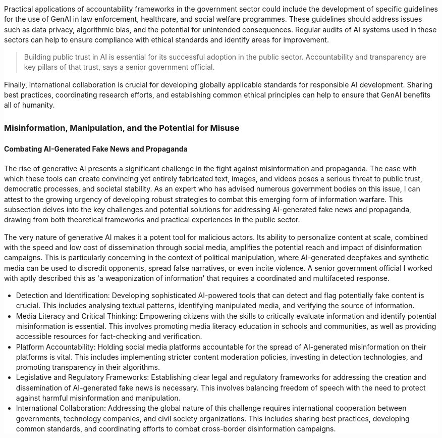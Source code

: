Practical applications of accountability frameworks in the government sector could include the development of specific guidelines for the use of GenAI in law enforcement, healthcare, and social welfare programmes. These guidelines should address issues such as data privacy, algorithmic bias, and the potential for unintended consequences.  Regular audits of AI systems used in these sectors can help to ensure compliance with ethical standards and identify areas for improvement.

> Building public trust in AI is essential for its successful adoption in the public sector.  Accountability and transparency are key pillars of that trust, says a senior government official.

Finally, international collaboration is crucial for developing globally applicable standards for responsible AI development.  Sharing best practices, coordinating research efforts, and establishing common ethical principles can help to ensure that GenAI benefits all of humanity.



### <a id="misinformation-manipulation-and-the-potential-for-misuse"></a>Misinformation, Manipulation, and the Potential for Misuse

#### <a id="combating-ai-generated-fake-news-and-propaganda"></a>Combating AI-Generated Fake News and Propaganda

The rise of generative AI presents a significant challenge in the fight against misinformation and propaganda.  The ease with which these tools can create convincing yet entirely fabricated text, images, and videos poses a serious threat to public trust, democratic processes, and societal stability.  As an expert who has advised numerous government bodies on this issue, I can attest to the growing urgency of developing robust strategies to combat this emerging form of information warfare.  This subsection delves into the key challenges and potential solutions for addressing AI-generated fake news and propaganda, drawing from both theoretical frameworks and practical experiences in the public sector.

The very nature of generative AI makes it a potent tool for malicious actors.  Its ability to personalize content at scale, combined with the speed and low cost of dissemination through social media, amplifies the potential reach and impact of disinformation campaigns.  This is particularly concerning in the context of political manipulation, where AI-generated deepfakes and synthetic media can be used to discredit opponents, spread false narratives, or even incite violence.  A senior government official I worked with aptly described this as 'a weaponization of information' that requires a coordinated and multifaceted response.

- Detection and Identification: Developing sophisticated AI-powered tools that can detect and flag potentially fake content is crucial. This includes analysing textual patterns, identifying manipulated media, and verifying the source of information.
- Media Literacy and Critical Thinking: Empowering citizens with the skills to critically evaluate information and identify potential misinformation is essential.  This involves promoting media literacy education in schools and communities, as well as providing accessible resources for fact-checking and verification.
- Platform Accountability: Holding social media platforms accountable for the spread of AI-generated misinformation on their platforms is vital. This includes implementing stricter content moderation policies, investing in detection technologies, and promoting transparency in their algorithms.
- Legislative and Regulatory Frameworks: Establishing clear legal and regulatory frameworks for addressing the creation and dissemination of AI-generated fake news is necessary. This involves balancing freedom of speech with the need to protect against harmful misinformation and manipulation.
- International Collaboration: Addressing the global nature of this challenge requires international cooperation between governments, technology companies, and civil society organizations.  This includes sharing best practices, developing common standards, and coordinating efforts to combat cross-border disinformation campaigns.
